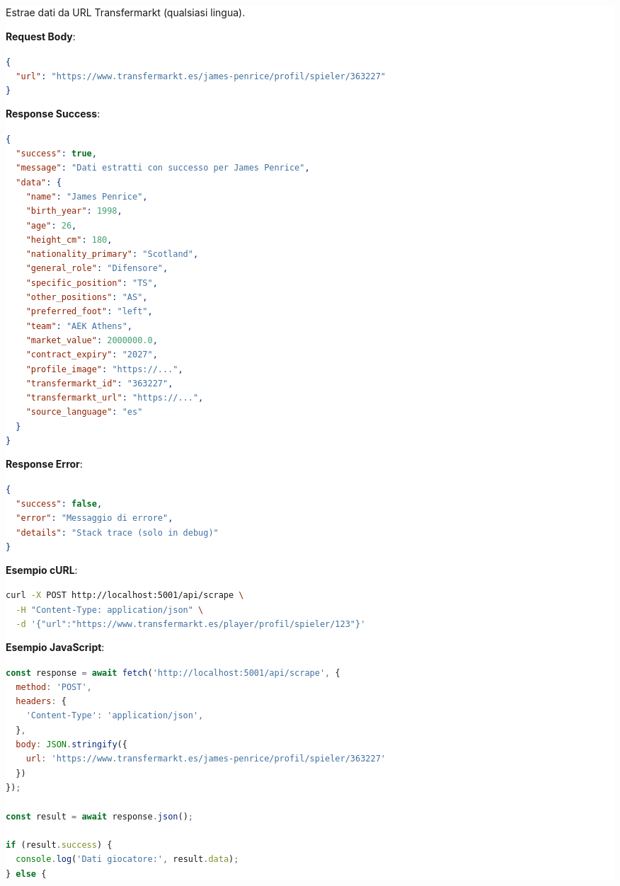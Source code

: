 Estrae dati da URL Transfermarkt (qualsiasi lingua).

**Request Body**:
```json
{
  "url": "https://www.transfermarkt.es/james-penrice/profil/spieler/363227"
}
```

**Response Success**:
```json
{
  "success": true,
  "message": "Dati estratti con successo per James Penrice",
  "data": {
    "name": "James Penrice",
    "birth_year": 1998,
    "age": 26,
    "height_cm": 180,
    "nationality_primary": "Scotland",
    "general_role": "Difensore",
    "specific_position": "TS",
    "other_positions": "AS",
    "preferred_foot": "left",
    "team": "AEK Athens",
    "market_value": 2000000.0,
    "contract_expiry": "2027",
    "profile_image": "https://...",
    "transfermarkt_id": "363227",
    "transfermarkt_url": "https://...",
    "source_language": "es"
  }
}
```

**Response Error**:
```json
{
  "success": false,
  "error": "Messaggio di errore",
  "details": "Stack trace (solo in debug)"
}
```

**Esempio cURL**:
```bash
curl -X POST http://localhost:5001/api/scrape \
  -H "Content-Type: application/json" \
  -d '{"url":"https://www.transfermarkt.es/player/profil/spieler/123"}'
```

**Esempio JavaScript**:
```javascript
const response = await fetch('http://localhost:5001/api/scrape', {
  method: 'POST',
  headers: {
    'Content-Type': 'application/json',
  },
  body: JSON.stringify({
    url: 'https://www.transfermarkt.es/james-penrice/profil/spieler/363227'
  })
});

const result = await response.json();

if (result.success) {
  console.log('Dati giocatore:', result.data);
} else {
```